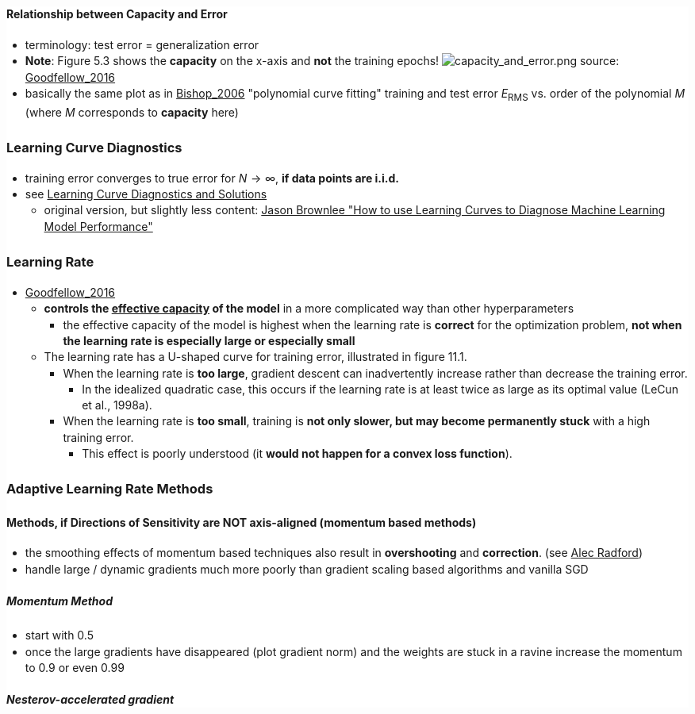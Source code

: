 #### Relationship between Capacity and Error

- terminology: test error = generalization error
- **Note**: Figure 5.3 shows the **capacity** on the x-axis and **not** the training epochs!
![capacity_and_error.png](/home/assets/images/goodfellow_ml/capacity_and_error.png)
source: [Goodfellow_2016](#Goodfellow_2016)
- basically the same plot as in [Bishop_2006](#Bishop_2006) "polynomial curve fitting" training and test error $E_{\text{RMS}}$ vs. order of the polynomial $M$ (where $M$ corresponds to **capacity** here)

### Learning Curve Diagnostics

- training error converges to true error for $N\to\infty$, **if data points are i.i.d.**
- see [Learning Curve Diagnostics and Solutions](https://rstudio-conf-2020.github.io/dl-keras-tf/notebooks/learning-curve-diagnostics.nb.html)
    - original version, but slightly less content: [Jason Brownlee "How to use Learning Curves to Diagnose Machine Learning Model Performance"](https://machinelearningmastery.com/learning-curves-for-diagnosing-machine-learning-model-performance/)

### Learning Rate

- [Goodfellow_2016](#Goodfellow_2016)
    - **controls the [effective capacity](#effective_capacity) of the model** in a more complicated way than other hyperparameters 
        - the effective capacity of the model is highest when the learning rate is **correct** for the optimization problem, **not when the learning rate is especially large or especially small** 
    - The learning rate has a U-shaped curve for training error, illustrated in figure 11.1. 
        - When the learning rate is **too large**, gradient descent can inadvertently increase rather than decrease the training error. 
            - In the idealized quadratic case, this occurs if the learning rate is at least twice as large as its optimal value (LeCun et al., 1998a). 
        - When the learning rate is **too small**, training is **not only slower, but may become permanently stuck** with a high training error. 
            - This effect is poorly understood (it **would not happen for a convex loss function**). 

### Adaptive Learning Rate Methods

#### Methods, if Directions of Sensitivity are NOT axis-aligned (momentum based methods)

- the smoothing effects of momentum based techniques also result in **overshooting** and **correction**. (see [Alec Radford](https://imgur.com/a/Hqolp))
- handle large / dynamic gradients much more poorly than gradient scaling based algorithms and vanilla SGD

##### Momentum Method

- start with $0.5$
- once the large gradients have disappeared (plot gradient norm) and the weights are stuck in a ravine increase the momentum to $0.9$ or even $0.99$

##### Nesterov-accelerated gradient
